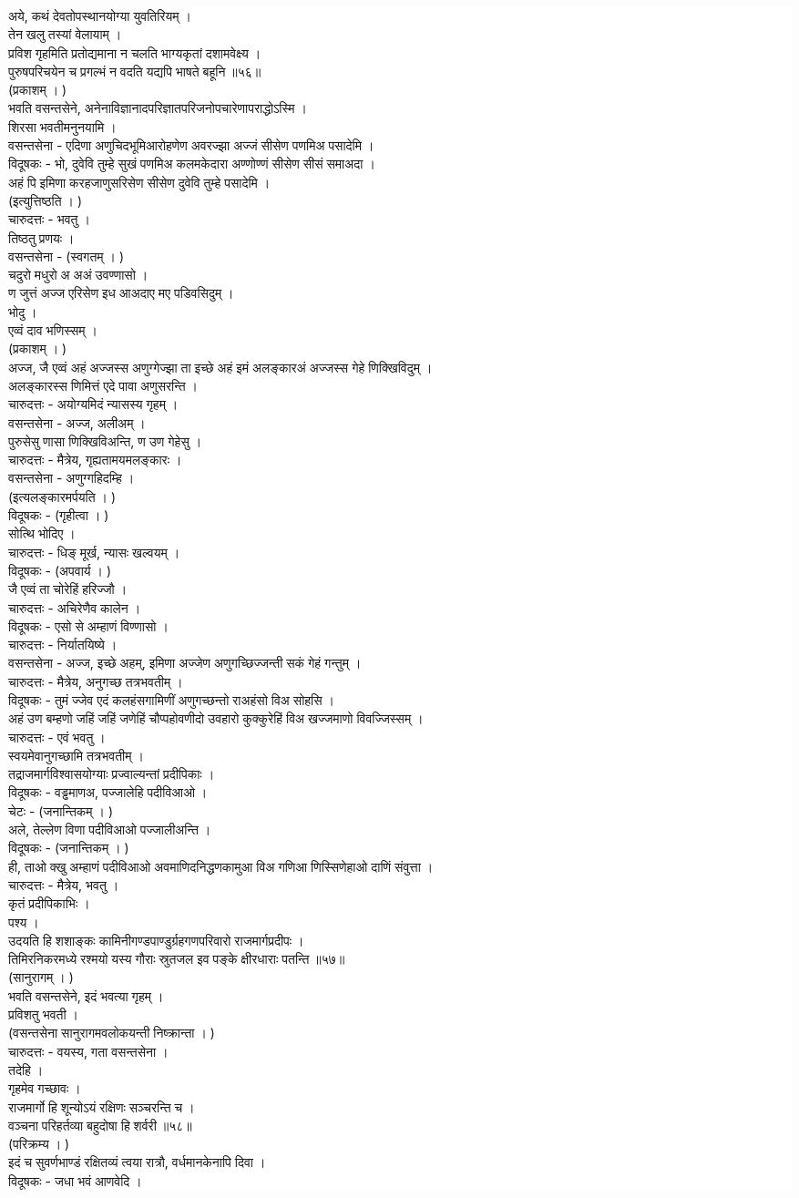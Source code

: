 अये, कथं देवतोपस्थानयोग्या युवतिरियम् ।  
तेन खलु तस्यां वेलायाम् ।  
प्रविश गृहमिति प्रतोद्यमाना न चलति भाग्यकृतां दशामवेक्ष्य ।  
पुरुषपरिचयेन च प्रगल्भं न वदति यद्यपि भाषते बहूनि ॥५६॥  
(प्रकाशम् । )  
भवति वसन्तसेने, अनेनाविज्ञानादपरिज्ञातपरिजनोपचारेणापराद्धोऽस्मि ।  
शिरसा भवतीमनुनयामि ।  
वसन्तसेना - एदिणा अणुचिदभूमिआरोहणेण अवरज्झा अज्जं सीसेण पणमिअ पसादेमि ।  
विदूषकः - भो, दुवेवि तुम्हे सुखं पणमिअ कलमकेदारा अण्णोण्णं सीसेण सीसं समाअदा ।  
अहं पि इमिणा करहजाणुसरिसेण सीसेण दुवेवि तुम्हे पसादेमि ।  
(इत्युत्तिष्ठति । )  
चारुदत्तः - भवतु ।  
तिष्ठतु प्रणयः ।  
वसन्तसेना - (स्वगतम् । )  
चदुरो मधुरो अ अअं उवण्णासो ।  
ण जुत्तं अज्ज एरिसेण इध आअदाए मए पडिवसिदुम् ।  
भोदु ।  
एव्वं दाव भणिस्सम् ।  
(प्रकाशम् । )  
अज्ज, जै एव्वं अहं अज्जस्स अणुग्गेज्झा ता इच्छे अहं इमं अलङ्कारअं अज्जस्स गेहे णिक्खिविदुम् ।  
अलङ्कारस्स णिमित्तं एदे पावा अणुसरन्ति ।  
चारुदत्तः - अयोग्यमिदं न्यासस्य गृहम् ।  
वसन्तसेना - अज्ज, अलीअम् ।  
पुरुसेसु णासा णिक्खिविअन्ति, ण उण गेहेसु ।  
चारुदत्तः - मैत्रेय, गृह्यतामयमलङ्कारः ।  
वसन्तसेना - अणुग्गहिदम्हि ।  
(इत्यलङ्कारमर्पयति । )  
विदूषकः - (गृहीत्वा । )  
सोत्थि भोदिए ।  
चारुदत्तः - धिङ् मूर्ख, न्यासः खल्वयम् ।  
विदूषकः - (अपवार्य । )  
जै एव्वं ता चोरेहिं हरिज्जौ ।  
चारुदत्तः - अचिरेणैव कालेन ।  
विदूषकः - एसो से अम्हाणं विण्णासो ।  
चारुदत्तः - निर्यातयिष्ये ।  
वसन्तसेना - अज्ज, इच्छे अहम्, इमिणा अज्जेण अणुगच्छिज्जन्ती सकं गेहं गन्तुम् ।  
चारुदत्तः - मैत्रेय, अनुगच्छ तत्रभवतीम् ।  
विदूषकः - तुमं ज्जेव एदं कलहंसगामिणीं अणुगच्छन्तो राअहंसो विअ सोहसि ।  
अहं उण बम्हणो जहिं जहिं जणेहिं चौप्पहोवणीदो उवहारो कुक्कुरेहिं विअ खज्जमाणो विवज्जिस्सम् ।  
चारुदत्तः - एवं भवतु ।  
स्वयमेवानुगच्छामि तत्रभवतीम् ।  
तद्राजमार्गविश्वासयोग्याः प्रज्वाल्यन्तां प्रदीपिकाः ।  
विदूषकः - वड्ढमाणअ, पज्जालेहि पदीविआओ ।  
चेटः - (जनान्तिकम् । )  
अले, तेल्लेण विणा पदीविआओ पज्जालीअन्ति ।  
विदूषकः - (जनान्तिकम् । )  
ही, ताओ क्खु अम्हाणं पदीविआओ अवमाणिदनिद्धणकामुआ विअ गणिआ णिस्सिणेहाओ दाणिं संवुत्ता ।  
चारुदत्तः - मैत्रेय, भवतु ।  
कृतं प्रदीपिकाभिः ।  
पश्य ।  
उदयति हि शशाङ्कः कामिनीगण्डपाण्डुर्ग्रहगणपरिवारो राजमार्गप्रदीपः ।  
तिमिरनिकरमध्ये रश्मयो यस्य गौराः स्रुतजल इव पङ्के क्षीरधाराः पतन्ति ॥५७॥  
(सानुरागम् । )  
भवति वसन्तसेने, इदं भवत्या गृहम् ।  
प्रविशतु भवती ।  
(वसन्तसेना सानुरागमवलोकयन्ती निष्क्रान्ता । )  
चारुदत्तः - वयस्य, गता वसन्तसेना ।  
तदेहि ।  
गृहमेव गच्छावः ।  
राजमार्गो हि शून्योऽयं रक्षिणः सञ्चरन्ति च ।  
वञ्चना परिहर्तव्या बहुदोषा हि शर्वरी ॥५८॥  
(परिक्रम्य । )  
इदं च सुवर्णभाण्डं रक्षितव्यं त्वया रात्रौ, वर्धमानकेनापि दिवा ।  
विदूषकः - जधा भवं आणवेदि ।  